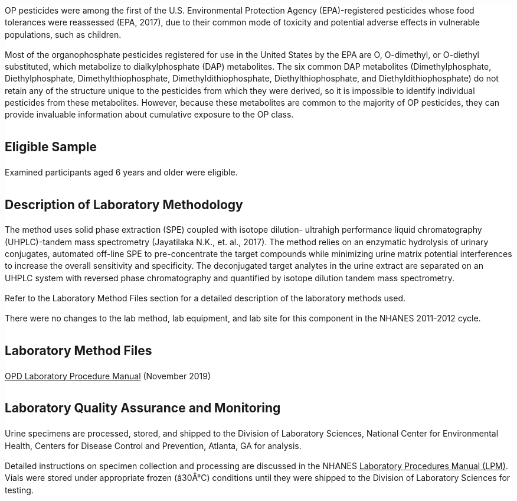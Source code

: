 OP pesticides were among the first of the U.S. Environmental Protection Agency
(EPA)-registered pesticides whose food tolerances were reassessed (EPA, 2017),
due to their common mode of toxicity and potential adverse effects in
vulnerable populations, such as children.

Most of the organophosphate pesticides registered for use in the United States
by the EPA are O, O-dimethyl, or O-diethyl substituted, which metabolize to
dialkylphosphate (DAP) metabolites. The six common DAP metabolites
(Dimethylphosphate, Diethylphosphate, Dimethylthiophosphate,
Dimethyldithiophosphate, Diethylthiophosphate, and Diethyldithiophosphate) do
not retain any of the structure unique to the pesticides from which they were
derived, so it is impossible to identify individual pesticides from these
metabolites. However, because these metabolites are common to the majority of
OP pesticides, they can provide invaluable information about cumulative
exposure to the OP class.  

## Eligible Sample

Examined participants aged 6 years and older were eligible.  

## Description of Laboratory Methodology

The method uses solid phase extraction (SPE) coupled with isotope dilution-
ultrahigh performance liquid chromatography (UHPLC)-tandem mass spectrometry
(Jayatilaka N.K., et. al., 2017). The method relies on an enzymatic hydrolysis
of urinary conjugates, automated off-line SPE to pre-concentrate the target
compounds while minimizing urine matrix potential interferences to increase
the overall sensitivity and specificity. The deconjugated target analytes in
the urine extract are separated on an UHPLC system with reversed phase
chromatography and quantified by isotope dilution tandem mass spectrometry.

Refer to the Laboratory Method Files section for a detailed description of the
laboratory methods used.

There were no changes to the lab method, lab equipment, and lab site for this
component in the NHANES 2011-2012 cycle.  

## Laboratory Method Files

[OPD Laboratory Procedure
Manual](https://wwwn.cdc.gov/nchs/data/nhanes/2011-2012/labmethods/OPD_G_MET.pdf)
(November 2019)

## Laboratory Quality Assurance and Monitoring

Urine specimens are processed, stored, and shipped to the Division of
Laboratory Sciences, National Center for Environmental Health, Centers for
Disease Control and Prevention, Atlanta, GA for analysis.

Detailed instructions on specimen collection and processing are discussed in
the NHANES [Laboratory Procedures Manual
(LPM)](https://wwwn.cdc.gov/nchs/data/nhanes/2011-2012/manuals/2011-12_Laboratory_Procedures_Manual.pdf).
Vials were stored under appropriate frozen (â30Â°C) conditions until they
were shipped to the Division of Laboratory Sciences for testing.
